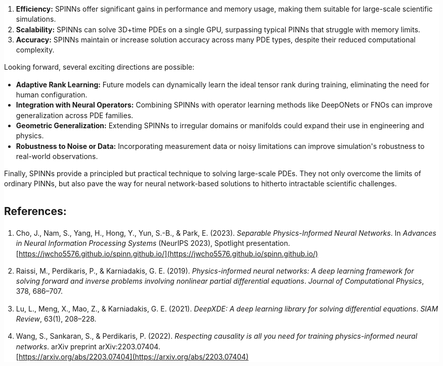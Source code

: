 1. **Efficiency:** SPINNs offer significant gains in performance and memory usage, making them suitable for large-scale scientific simulations.
2. **Scalability:** SPINNs can solve 3D+time PDEs on a single GPU, surpassing typical PINNs that struggle with memory limits.
3. **Accuracy:** SPINNs maintain or increase solution accuracy across many PDE types, despite their reduced computational complexity.

Looking forward, several exciting directions are possible:
- **Adaptive Rank Learning:** Future models can dynamically learn the ideal tensor rank during training, eliminating the need for human configuration.
- **Integration with Neural Operators:** Combining SPINNs with operator learning methods like DeepONets or FNOs can improve generalization across PDE families.
- **Geometric Generalization:** Extending SPINNs to irregular domains or manifolds could expand their use in engineering and physics. 
- **Robustness to Noise or Data:** Incorporating measurement data or noisy limitations can improve simulation's robustness to real-world observations.
 

Finally, SPINNs provide a principled but practical technique to solving large-scale PDEs.  They not only overcome the limits of ordinary PINNs, but also pave the way for neural network-based solutions to hitherto intractable scientific challenges.


## References:


1. Cho, J., Nam, S., Yang, H., Hong, Y., Yun, S.-B., & Park, E. (2023). *Separable Physics-Informed Neural Networks*. In *Advances in Neural Information Processing Systems* (NeurIPS 2023), Spotlight presentation.  
[https://jwcho5576.github.io/spinn.github.io/](https://jwcho5576.github.io/spinn.github.io/)

2. Raissi, M., Perdikaris, P., & Karniadakis, G. E. (2019). *Physics-informed neural networks: A deep learning framework for solving forward and inverse problems involving nonlinear partial differential equations*. *Journal of Computational Physics*, 378, 686–707. 

3. Lu, L., Meng, X., Mao, Z., & Karniadakis, G. E. (2021). *DeepXDE: A deep learning library for solving differential equations*. *SIAM Review*, 63(1), 208–228. 

4. Wang, S., Sankaran, S., & Perdikaris, P. (2022). *Respecting causality is all you need for training physics-informed neural networks*. arXiv preprint arXiv:2203.07404.  
   [https://arxiv.org/abs/2203.07404](https://arxiv.org/abs/2203.07404)
